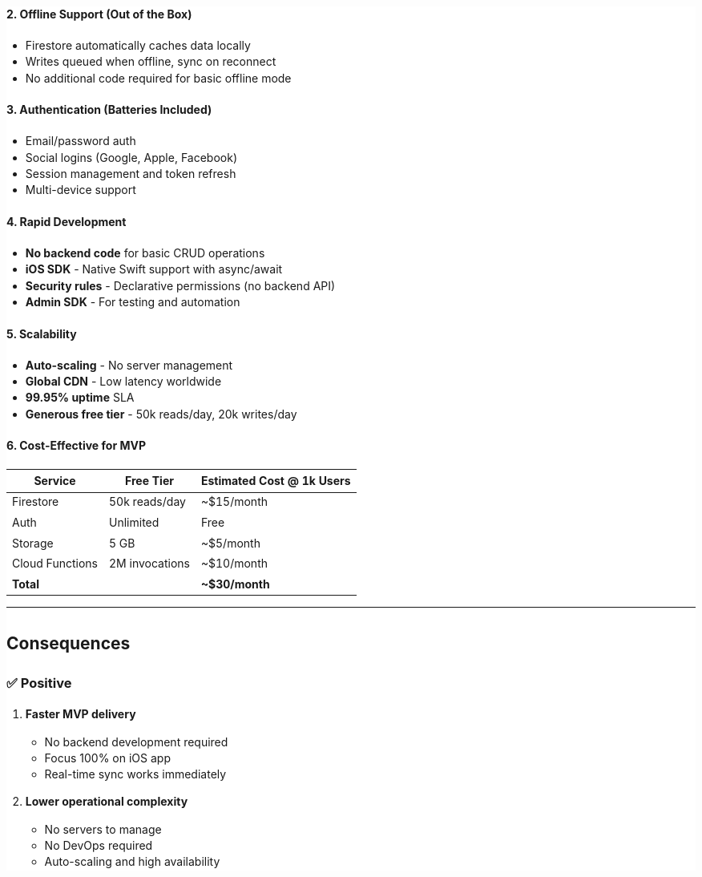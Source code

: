 #### 2. Offline Support (Out of the Box)
- Firestore automatically caches data locally
- Writes queued when offline, sync on reconnect
- No additional code required for basic offline mode

#### 3. Authentication (Batteries Included)
- Email/password auth
- Social logins (Google, Apple, Facebook)
- Session management and token refresh
- Multi-device support

#### 4. Rapid Development
- **No backend code** for basic CRUD operations
- **iOS SDK** - Native Swift support with async/await
- **Security rules** - Declarative permissions (no backend API)
- **Admin SDK** - For testing and automation

#### 5. Scalability
- **Auto-scaling** - No server management
- **Global CDN** - Low latency worldwide
- **99.95% uptime** SLA
- **Generous free tier** - 50k reads/day, 20k writes/day

#### 6. Cost-Effective for MVP
| Service | Free Tier | Estimated Cost @ 1k Users |
|---------|-----------|---------------------------|
| Firestore | 50k reads/day | ~$15/month |
| Auth | Unlimited | Free |
| Storage | 5 GB | ~$5/month |
| Cloud Functions | 2M invocations | ~$10/month |
| **Total** | | **~$30/month** |

---

## Consequences

### ✅ Positive

1. **Faster MVP delivery**
   - No backend development required
   - Focus 100% on iOS app
   - Real-time sync works immediately

2. **Lower operational complexity**
   - No servers to manage
   - No DevOps required
   - Auto-scaling and high availability

